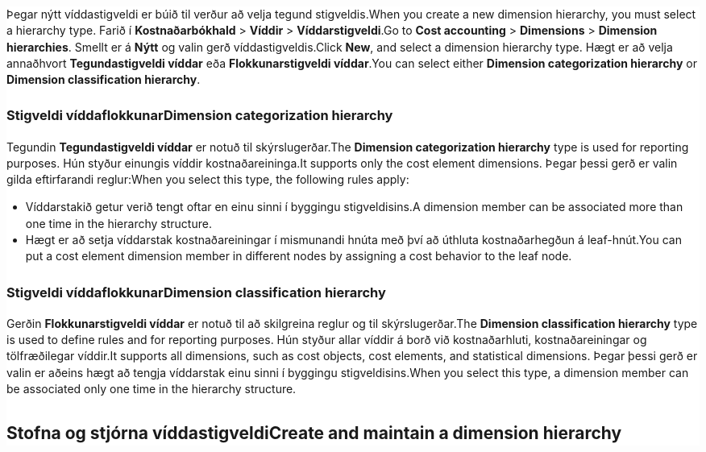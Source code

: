<span data-ttu-id="71a70-128">Þegar nýtt víddastigveldi er búið til verður að velja tegund stigveldis.</span><span class="sxs-lookup"><span data-stu-id="71a70-128">When you create a new dimension hierarchy, you must select a hierarchy type.</span></span> <span data-ttu-id="71a70-129">Farið í **Kostnaðarbókhald** > **Víddir** > **Víddarstigveldi**.</span><span class="sxs-lookup"><span data-stu-id="71a70-129">Go to **Cost accounting** > **Dimensions** > **Dimension hierarchies**.</span></span> <span data-ttu-id="71a70-130">Smellt er á **Nýtt** og valin gerð víddastigveldis.</span><span class="sxs-lookup"><span data-stu-id="71a70-130">Click **New**, and select a dimension hierarchy type.</span></span> <span data-ttu-id="71a70-131">Hægt er að velja annaðhvort **Tegundastigveldi víddar** eða **Flokkunarstigveldi víddar**.</span><span class="sxs-lookup"><span data-stu-id="71a70-131">You can select either **Dimension categorization hierarchy** or **Dimension classification hierarchy**.</span></span>

### <a name="dimension-categorization-hierarchy"></a><span data-ttu-id="71a70-132">Stigveldi víddaflokkunar</span><span class="sxs-lookup"><span data-stu-id="71a70-132">Dimension categorization hierarchy</span></span>

<span data-ttu-id="71a70-133">Tegundin **Tegundastigveldi víddar** er notuð til skýrslugerðar.</span><span class="sxs-lookup"><span data-stu-id="71a70-133">The **Dimension categorization hierarchy** type is used for reporting purposes.</span></span> <span data-ttu-id="71a70-134">Hún styður einungis víddir kostnaðareininga.</span><span class="sxs-lookup"><span data-stu-id="71a70-134">It supports only the cost element dimensions.</span></span> <span data-ttu-id="71a70-135">Þegar þessi gerð er valin gilda eftirfarandi reglur:</span><span class="sxs-lookup"><span data-stu-id="71a70-135">When you select this type, the following rules apply:</span></span>

-  <span data-ttu-id="71a70-136">Víddarstakið getur verið tengt oftar en einu sinni í byggingu stigveldisins.</span><span class="sxs-lookup"><span data-stu-id="71a70-136">A dimension member can be associated more than one time in the hierarchy structure.</span></span>
-  <span data-ttu-id="71a70-137">Hægt er að setja víddarstak kostnaðareiningar í mismunandi hnúta með því að úthluta kostnaðarhegðun á leaf-hnút.</span><span class="sxs-lookup"><span data-stu-id="71a70-137">You can put a cost element dimension member in different nodes by assigning a cost behavior to the leaf node.</span></span>

### <a name="dimension-classification-hierarchy"></a><span data-ttu-id="71a70-138">Stigveldi víddaflokkunar</span><span class="sxs-lookup"><span data-stu-id="71a70-138">Dimension classification hierarchy</span></span>

<span data-ttu-id="71a70-139">Gerðin **Flokkunarstigveldi víddar** er notuð til að skilgreina reglur og til skýrslugerðar.</span><span class="sxs-lookup"><span data-stu-id="71a70-139">The **Dimension classification hierarchy** type is used to define rules and for reporting purposes.</span></span> <span data-ttu-id="71a70-140">Hún styður allar víddir á borð við kostnaðarhluti, kostnaðareiningar og tölfræðilegar víddir.</span><span class="sxs-lookup"><span data-stu-id="71a70-140">It supports all dimensions, such as cost objects, cost elements, and statistical dimensions.</span></span> <span data-ttu-id="71a70-141">Þegar þessi gerð er valin er aðeins hægt að tengja víddarstak einu sinni í byggingu stigveldisins.</span><span class="sxs-lookup"><span data-stu-id="71a70-141">When you select this type, a dimension member can be associated only one time in the hierarchy structure.</span></span>

## <a name="create-and-maintain-a-dimension-hierarchy"></a><span data-ttu-id="71a70-142">Stofna og stjórna víddastigveldi</span><span class="sxs-lookup"><span data-stu-id="71a70-142">Create and maintain a dimension hierarchy</span></span>
